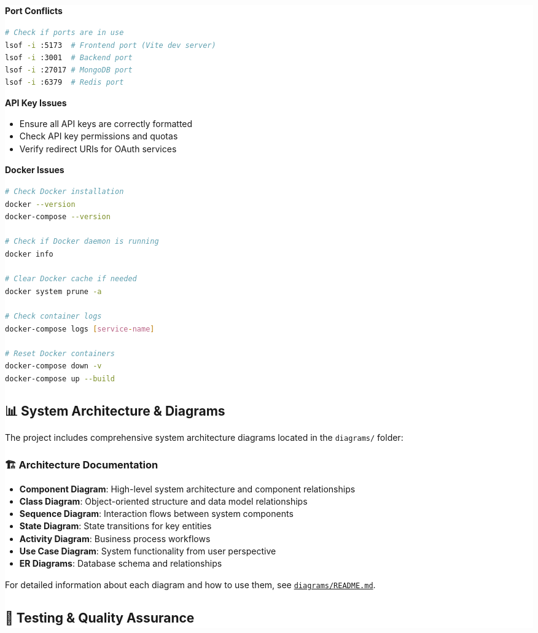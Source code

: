 **Port Conflicts**

```bash
# Check if ports are in use
lsof -i :5173  # Frontend port (Vite dev server)
lsof -i :3001  # Backend port
lsof -i :27017 # MongoDB port
lsof -i :6379  # Redis port
```

**API Key Issues**

- Ensure all API keys are correctly formatted
- Check API key permissions and quotas
- Verify redirect URIs for OAuth services

**Docker Issues**

```bash
# Check Docker installation
docker --version
docker-compose --version

# Check if Docker daemon is running
docker info

# Clear Docker cache if needed
docker system prune -a

# Check container logs
docker-compose logs [service-name]

# Reset Docker containers
docker-compose down -v
docker-compose up --build
```

## 📊 System Architecture & Diagrams

The project includes comprehensive system architecture diagrams located in the `diagrams/` folder:

### 🏗️ **Architecture Documentation**

- **Component Diagram**: High-level system architecture and component relationships
- **Class Diagram**: Object-oriented structure and data model relationships
- **Sequence Diagram**: Interaction flows between system components
- **State Diagram**: State transitions for key entities
- **Activity Diagram**: Business process workflows
- **Use Case Diagram**: System functionality from user perspective
- **ER Diagrams**: Database schema and relationships

For detailed information about each diagram and how to use them, see [`diagrams/README.md`](diagrams/README.md).

## 🧪 Testing & Quality Assurance
